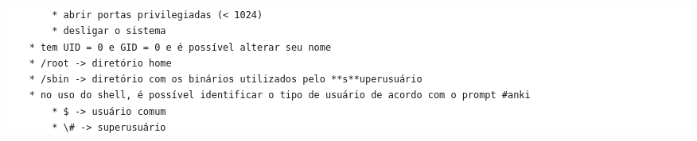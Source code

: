			* abrir portas privilegiadas (< 1024)
			* desligar o sistema
		* tem UID = 0 e GID = 0 e é possível alterar seu nome
		* /root -> diretório home
		* /sbin -> diretório com os binários utilizados pelo **s**uperusuário
		* no uso do shell, é possível identificar o tipo de usuário de acordo com o prompt #anki 
			* $ -> usuário comum
			* \# -> superusuário
